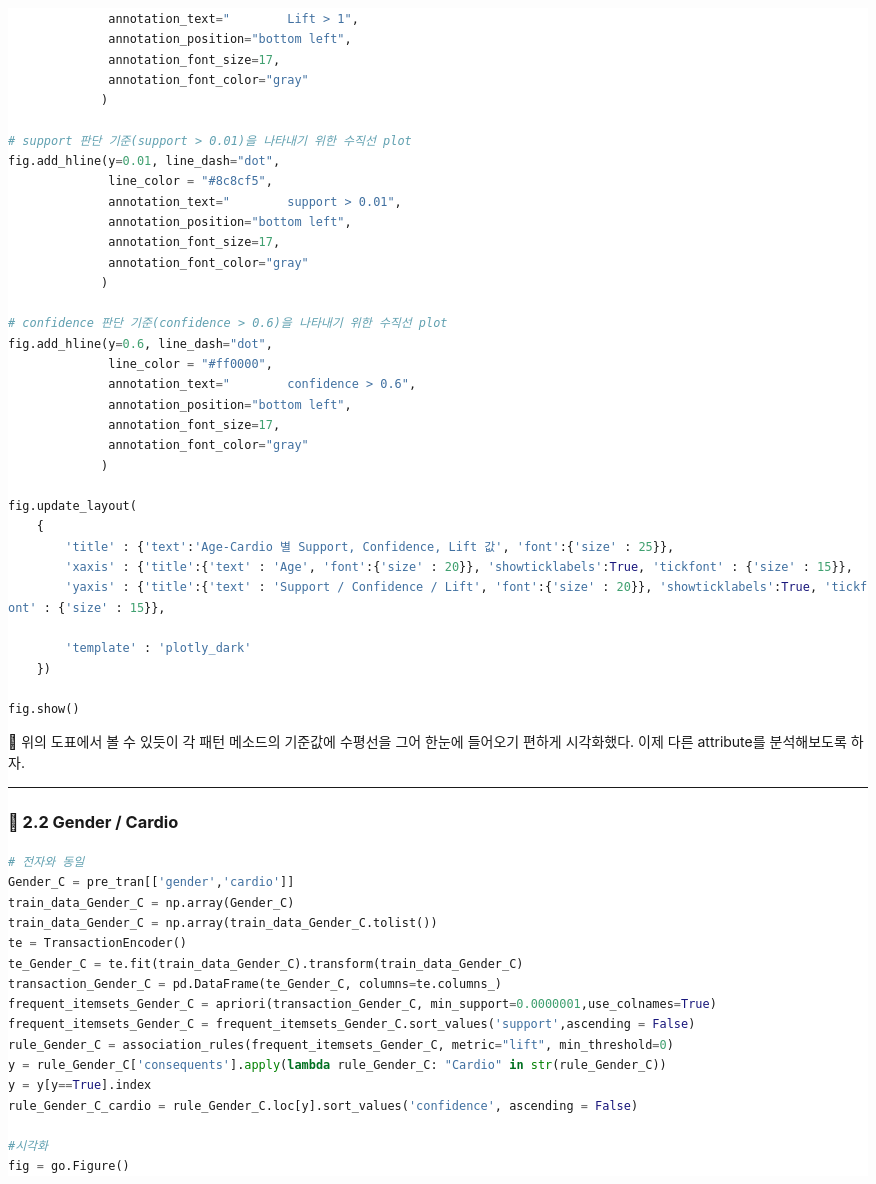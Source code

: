 ```py
              annotation_text="        Lift > 1", 
              annotation_position="bottom left",
              annotation_font_size=17,
              annotation_font_color="gray"
             )
             
# support 판단 기준(support > 0.01)을 나타내기 위한 수직선 plot
fig.add_hline(y=0.01, line_dash="dot",
              line_color = "#8c8cf5",
              annotation_text="        support > 0.01", 
              annotation_position="bottom left",
              annotation_font_size=17,
              annotation_font_color="gray"
             )
             
# confidence 판단 기준(confidence > 0.6)을 나타내기 위한 수직선 plot
fig.add_hline(y=0.6, line_dash="dot",
              line_color = "#ff0000",
              annotation_text="        confidence > 0.6", 
              annotation_position="bottom left",
              annotation_font_size=17,
              annotation_font_color="gray"
             )
             
fig.update_layout(
    {
        'title' : {'text':'Age-Cardio 별 Support, Confidence, Lift 값', 'font':{'size' : 25}},
        'xaxis' : {'title':{'text' : 'Age', 'font':{'size' : 20}}, 'showticklabels':True, 'tickfont' : {'size' : 15}},
        'yaxis' : {'title':{'text' : 'Support / Confidence / Lift', 'font':{'size' : 20}}, 'showticklabels':True, 'tickfont' : {'size' : 15}},
        
        'template' : 'plotly_dark'
    })
    
fig.show()
```  

<iframe id="igraph" scrolling="no" style="border:none;" seamless="seamless" src="https://plotly.com/~nyamin9/38.embed" height="525" width="100%"></iframe>  
 
🐍 위의 도표에서 볼 수 있듯이 각 패턴 메소드의 기준값에 수평선을 그어 한눈에 들어오기 편하게 시각화했다. 이제 다른 attribute를 분석해보도록 하자.<br>  

***  

### 📌 2.2  Gender / Cardio  

```py
# 전자와 동일
Gender_C = pre_tran[['gender','cardio']]
train_data_Gender_C = np.array(Gender_C)
train_data_Gender_C = np.array(train_data_Gender_C.tolist())
te = TransactionEncoder()
te_Gender_C = te.fit(train_data_Gender_C).transform(train_data_Gender_C)
transaction_Gender_C = pd.DataFrame(te_Gender_C, columns=te.columns_)
frequent_itemsets_Gender_C = apriori(transaction_Gender_C, min_support=0.0000001,use_colnames=True)
frequent_itemsets_Gender_C = frequent_itemsets_Gender_C.sort_values('support',ascending = False)
rule_Gender_C = association_rules(frequent_itemsets_Gender_C, metric="lift", min_threshold=0)
y = rule_Gender_C['consequents'].apply(lambda rule_Gender_C: "Cardio" in str(rule_Gender_C))
y = y[y==True].index
rule_Gender_C_cardio = rule_Gender_C.loc[y].sort_values('confidence', ascending = False)

#시각화
fig = go.Figure()
```